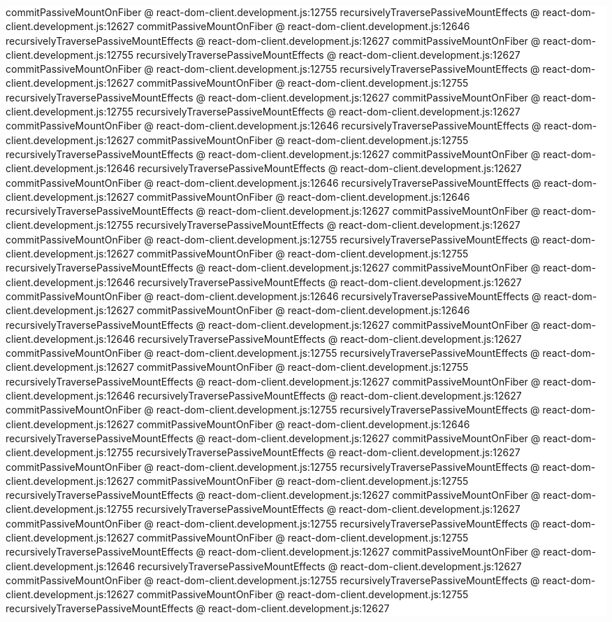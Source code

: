 commitPassiveMountOnFiber @ react-dom-client.development.js:12755
recursivelyTraversePassiveMountEffects @ react-dom-client.development.js:12627
commitPassiveMountOnFiber @ react-dom-client.development.js:12646
recursivelyTraversePassiveMountEffects @ react-dom-client.development.js:12627
commitPassiveMountOnFiber @ react-dom-client.development.js:12755
recursivelyTraversePassiveMountEffects @ react-dom-client.development.js:12627
commitPassiveMountOnFiber @ react-dom-client.development.js:12755
recursivelyTraversePassiveMountEffects @ react-dom-client.development.js:12627
commitPassiveMountOnFiber @ react-dom-client.development.js:12755
recursivelyTraversePassiveMountEffects @ react-dom-client.development.js:12627
commitPassiveMountOnFiber @ react-dom-client.development.js:12755
recursivelyTraversePassiveMountEffects @ react-dom-client.development.js:12627
commitPassiveMountOnFiber @ react-dom-client.development.js:12646
recursivelyTraversePassiveMountEffects @ react-dom-client.development.js:12627
commitPassiveMountOnFiber @ react-dom-client.development.js:12755
recursivelyTraversePassiveMountEffects @ react-dom-client.development.js:12627
commitPassiveMountOnFiber @ react-dom-client.development.js:12646
recursivelyTraversePassiveMountEffects @ react-dom-client.development.js:12627
commitPassiveMountOnFiber @ react-dom-client.development.js:12646
recursivelyTraversePassiveMountEffects @ react-dom-client.development.js:12627
commitPassiveMountOnFiber @ react-dom-client.development.js:12646
recursivelyTraversePassiveMountEffects @ react-dom-client.development.js:12627
commitPassiveMountOnFiber @ react-dom-client.development.js:12755
recursivelyTraversePassiveMountEffects @ react-dom-client.development.js:12627
commitPassiveMountOnFiber @ react-dom-client.development.js:12755
recursivelyTraversePassiveMountEffects @ react-dom-client.development.js:12627
commitPassiveMountOnFiber @ react-dom-client.development.js:12755
recursivelyTraversePassiveMountEffects @ react-dom-client.development.js:12627
commitPassiveMountOnFiber @ react-dom-client.development.js:12646
recursivelyTraversePassiveMountEffects @ react-dom-client.development.js:12627
commitPassiveMountOnFiber @ react-dom-client.development.js:12646
recursivelyTraversePassiveMountEffects @ react-dom-client.development.js:12627
commitPassiveMountOnFiber @ react-dom-client.development.js:12646
recursivelyTraversePassiveMountEffects @ react-dom-client.development.js:12627
commitPassiveMountOnFiber @ react-dom-client.development.js:12646
recursivelyTraversePassiveMountEffects @ react-dom-client.development.js:12627
commitPassiveMountOnFiber @ react-dom-client.development.js:12755
recursivelyTraversePassiveMountEffects @ react-dom-client.development.js:12627
commitPassiveMountOnFiber @ react-dom-client.development.js:12755
recursivelyTraversePassiveMountEffects @ react-dom-client.development.js:12627
commitPassiveMountOnFiber @ react-dom-client.development.js:12646
recursivelyTraversePassiveMountEffects @ react-dom-client.development.js:12627
commitPassiveMountOnFiber @ react-dom-client.development.js:12755
recursivelyTraversePassiveMountEffects @ react-dom-client.development.js:12627
commitPassiveMountOnFiber @ react-dom-client.development.js:12646
recursivelyTraversePassiveMountEffects @ react-dom-client.development.js:12627
commitPassiveMountOnFiber @ react-dom-client.development.js:12755
recursivelyTraversePassiveMountEffects @ react-dom-client.development.js:12627
commitPassiveMountOnFiber @ react-dom-client.development.js:12755
recursivelyTraversePassiveMountEffects @ react-dom-client.development.js:12627
commitPassiveMountOnFiber @ react-dom-client.development.js:12755
recursivelyTraversePassiveMountEffects @ react-dom-client.development.js:12627
commitPassiveMountOnFiber @ react-dom-client.development.js:12755
recursivelyTraversePassiveMountEffects @ react-dom-client.development.js:12627
commitPassiveMountOnFiber @ react-dom-client.development.js:12755
recursivelyTraversePassiveMountEffects @ react-dom-client.development.js:12627
commitPassiveMountOnFiber @ react-dom-client.development.js:12755
recursivelyTraversePassiveMountEffects @ react-dom-client.development.js:12627
commitPassiveMountOnFiber @ react-dom-client.development.js:12646
recursivelyTraversePassiveMountEffects @ react-dom-client.development.js:12627
commitPassiveMountOnFiber @ react-dom-client.development.js:12755
recursivelyTraversePassiveMountEffects @ react-dom-client.development.js:12627
commitPassiveMountOnFiber @ react-dom-client.development.js:12755
recursivelyTraversePassiveMountEffects @ react-dom-client.development.js:12627